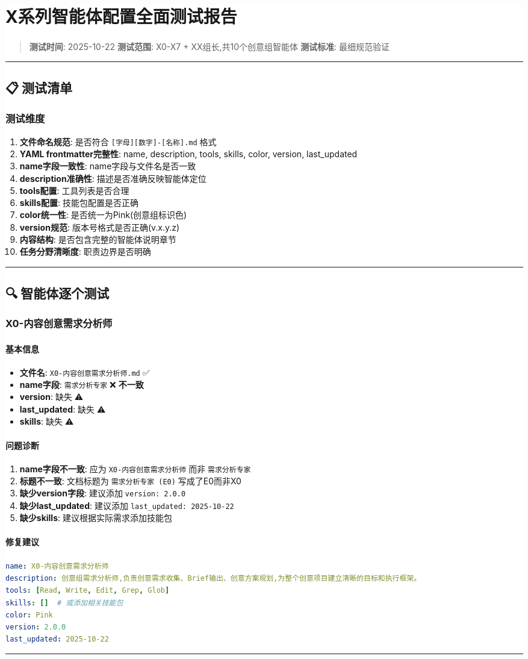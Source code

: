 # X系列智能体配置全面测试报告

> **测试时间**: 2025-10-22
> **测试范围**: X0-X7 + XX组长,共10个创意组智能体
> **测试标准**: 最细规范验证

---

## 📋 测试清单

### 测试维度
1. **文件命名规范**: 是否符合 `[字母][数字]-[名称].md` 格式
2. **YAML frontmatter完整性**: name, description, tools, skills, color, version, last_updated
3. **name字段一致性**: name字段与文件名是否一致
4. **description准确性**: 描述是否准确反映智能体定位
5. **tools配置**: 工具列表是否合理
6. **skills配置**: 技能包配置是否正确
7. **color统一性**: 是否统一为Pink(创意组标识色)
8. **version规范**: 版本号格式是否正确(v.x.y.z)
9. **内容结构**: 是否包含完整的智能体说明章节
10. **任务分野清晰度**: 职责边界是否明确

---

## 🔍 智能体逐个测试

### X0-内容创意需求分析师

#### 基本信息
- **文件名**: `X0-内容创意需求分析师.md` ✅
- **name字段**: `需求分析专家` ❌ **不一致**
- **version**: 缺失 ⚠️
- **last_updated**: 缺失 ⚠️
- **skills**: 缺失 ⚠️

#### 问题诊断
1. **name字段不一致**: 应为 `X0-内容创意需求分析师` 而非 `需求分析专家`
2. **标题不一致**: 文档标题为 `需求分析专家 (E0)` 写成了E0而非X0
3. **缺少version字段**: 建议添加 `version: 2.0.0`
4. **缺少last_updated**: 建议添加 `last_updated: 2025-10-22`
5. **缺少skills**: 建议根据实际需求添加技能包

#### 修复建议
```yaml
name: X0-内容创意需求分析师
description: 创意组需求分析师,负责创意需求收集、Brief输出、创意方案规划,为整个创意项目建立清晰的目标和执行框架。
tools: [Read, Write, Edit, Grep, Glob]
skills: []  # 或添加相关技能包
color: Pink
version: 2.0.0
last_updated: 2025-10-22
```

---